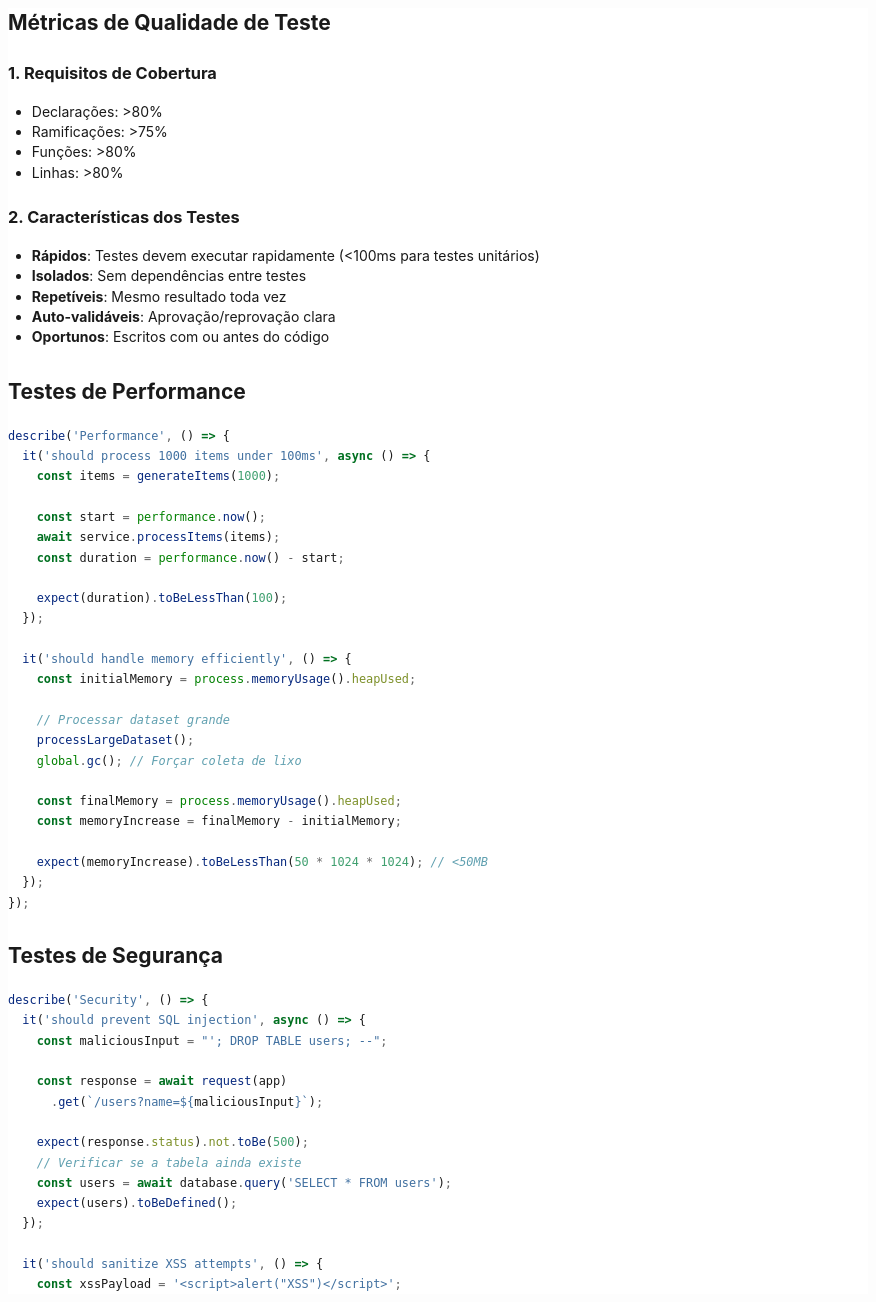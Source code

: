## Métricas de Qualidade de Teste

### 1. Requisitos de Cobertura
- Declarações: >80%
- Ramificações: >75%
- Funções: >80%
- Linhas: >80%

### 2. Características dos Testes
- **Rápidos**: Testes devem executar rapidamente (<100ms para testes unitários)
- **Isolados**: Sem dependências entre testes
- **Repetíveis**: Mesmo resultado toda vez
- **Auto-validáveis**: Aprovação/reprovação clara
- **Oportunos**: Escritos com ou antes do código

## Testes de Performance

```typescript
describe('Performance', () => {
  it('should process 1000 items under 100ms', async () => {
    const items = generateItems(1000);
    
    const start = performance.now();
    await service.processItems(items);
    const duration = performance.now() - start;

    expect(duration).toBeLessThan(100);
  });

  it('should handle memory efficiently', () => {
    const initialMemory = process.memoryUsage().heapUsed;
    
    // Processar dataset grande
    processLargeDataset();
    global.gc(); // Forçar coleta de lixo

    const finalMemory = process.memoryUsage().heapUsed;
    const memoryIncrease = finalMemory - initialMemory;

    expect(memoryIncrease).toBeLessThan(50 * 1024 * 1024); // <50MB
  });
});
```

## Testes de Segurança

```typescript
describe('Security', () => {
  it('should prevent SQL injection', async () => {
    const maliciousInput = "'; DROP TABLE users; --";
    
    const response = await request(app)
      .get(`/users?name=${maliciousInput}`);

    expect(response.status).not.toBe(500);
    // Verificar se a tabela ainda existe
    const users = await database.query('SELECT * FROM users');
    expect(users).toBeDefined();
  });

  it('should sanitize XSS attempts', () => {
    const xssPayload = '<script>alert("XSS")</script>';
```